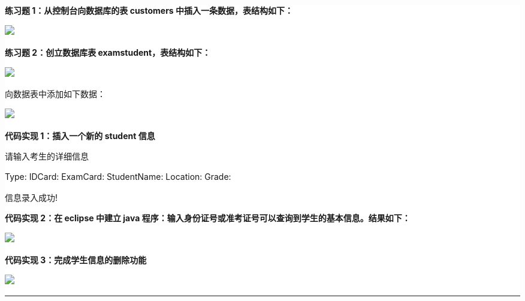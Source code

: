 **练习题 1：从控制台向数据库的表 customers 中插入一条数据，表结构如下：**

![](https://fang-kang.gitee.io/blog-img/jdbc/1555580275036.png#id=Bpa3z&originHeight=144&originWidth=867&originalType=binary&ratio=1&status=done&style=none)

**练习题 2：创立数据库表 examstudent，表结构如下：**

![](https://fang-kang.gitee.io/blog-img/jdbc/1555580735377.png#id=J8E46&originHeight=305&originWidth=471&originalType=binary&ratio=1&status=done&style=none)

向数据表中添加如下数据：

![](https://fang-kang.gitee.io/blog-img/jdbc/1555580763636.png#id=ZSL95&originHeight=299&originWidth=668&originalType=binary&ratio=1&status=done&style=none)

**代码实现 1：插入一个新的 student 信息**

请输入考生的详细信息

Type:
IDCard:
ExamCard:
StudentName:
Location:
Grade:

信息录入成功!

**代码实现 2：在 eclipse 中建立 java 程序：输入身份证号或准考证号可以查询到学生的基本信息。结果如下：**

![](https://fang-kang.gitee.io/blog-img/jdbc/1555580937490.png#id=aEqKe&originHeight=298&originWidth=679&originalType=binary&ratio=1&status=done&style=none)

**代码实现 3：完成学生信息的删除功能**

![](https://fang-kang.gitee.io/blog-img/jdbc/1555580965019.png#id=X6sVC&originHeight=109&originWidth=571&originalType=binary&ratio=1&status=done&style=none)

---
